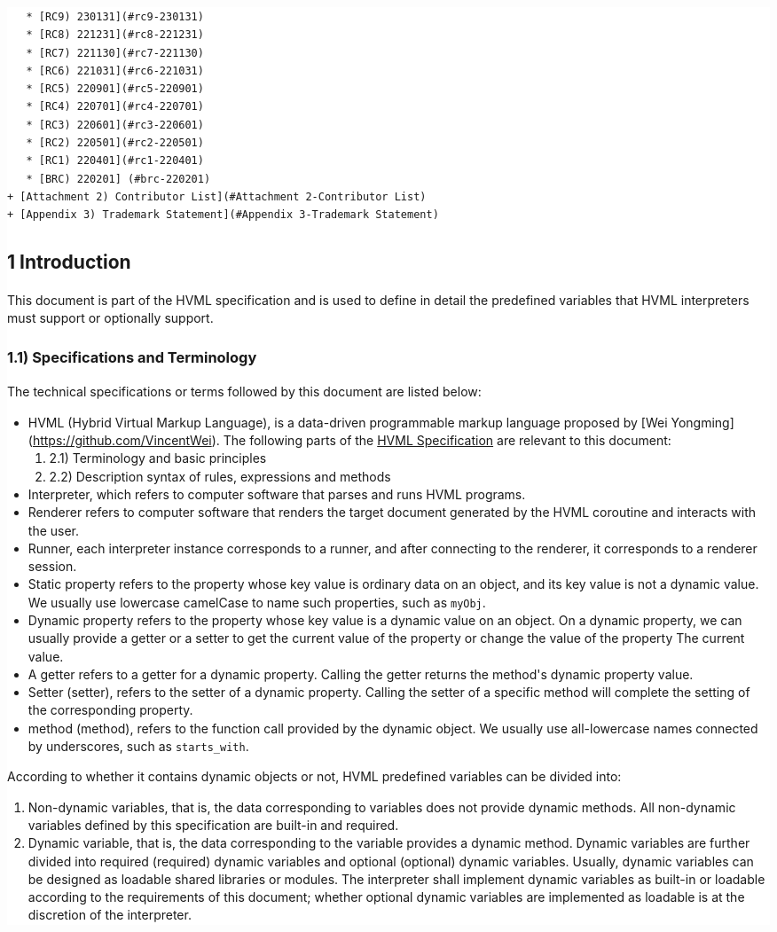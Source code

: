        * [RC9) 230131](#rc9-230131)
       * [RC8) 221231](#rc8-221231)
       * [RC7) 221130](#rc7-221130)
       * [RC6) 221031](#rc6-221031)
       * [RC5) 220901](#rc5-220901)
       * [RC4) 220701](#rc4-220701)
       * [RC3) 220601](#rc3-220601)
       * [RC2) 220501](#rc2-220501)
       * [RC1) 220401](#rc1-220401)
       * [BRC) 220201] (#brc-220201)
    + [Attachment 2) Contributor List](#Attachment 2-Contributor List)
    + [Appendix 3) Trademark Statement](#Appendix 3-Trademark Statement)

[//]:# (END OF TOC)

## 1 Introduction

This document is part of the HVML specification and is used to define in detail the predefined variables that HVML interpreters must support or optionally support.

### 1.1) Specifications and Terminology

The technical specifications or terms followed by this document are listed below:

- HVML (Hybrid Virtual Markup Language), is a data-driven programmable markup language proposed by [Wei Yongming] (https://github.com/VincentWei). The following parts of the [HVML Specification](hvml-spec-v1.0-zh.md) are relevant to this document:
   1. 2.1) Terminology and basic principles
   1. 2.2) Description syntax of rules, expressions and methods
- Interpreter, which refers to computer software that parses and runs HVML programs.
- Renderer refers to computer software that renders the target document generated by the HVML coroutine and interacts with the user.
- Runner, each interpreter instance corresponds to a runner, and after connecting to the renderer, it corresponds to a renderer session.
- Static property refers to the property whose key value is ordinary data on an object, and its key value is not a dynamic value. We usually use lowercase camelCase to name such properties, such as `myObj`.
- Dynamic property refers to the property whose key value is a dynamic value on an object. On a dynamic property, we can usually provide a getter or a setter to get the current value of the property or change the value of the property The current value.
- A getter refers to a getter for a dynamic property. Calling the getter returns the method's dynamic property value.
- Setter (setter), refers to the setter of a dynamic property. Calling the setter of a specific method will complete the setting of the corresponding property.
- method (method), refers to the function call provided by the dynamic object. We usually use all-lowercase names connected by underscores, such as `starts_with`.

According to whether it contains dynamic objects or not, HVML predefined variables can be divided into:

1. Non-dynamic variables, that is, the data corresponding to variables does not provide dynamic methods. All non-dynamic variables defined by this specification are built-in and required.
1. Dynamic variable, that is, the data corresponding to the variable provides a dynamic method. Dynamic variables are further divided into required (required) dynamic variables and optional (optional) dynamic variables. Usually, dynamic variables can be designed as loadable shared libraries or modules. The interpreter shall implement dynamic variables as built-in or loadable according to the requirements of this document; whether optional dynamic variables are implemented as loadable is at the discretion of the interpreter.
